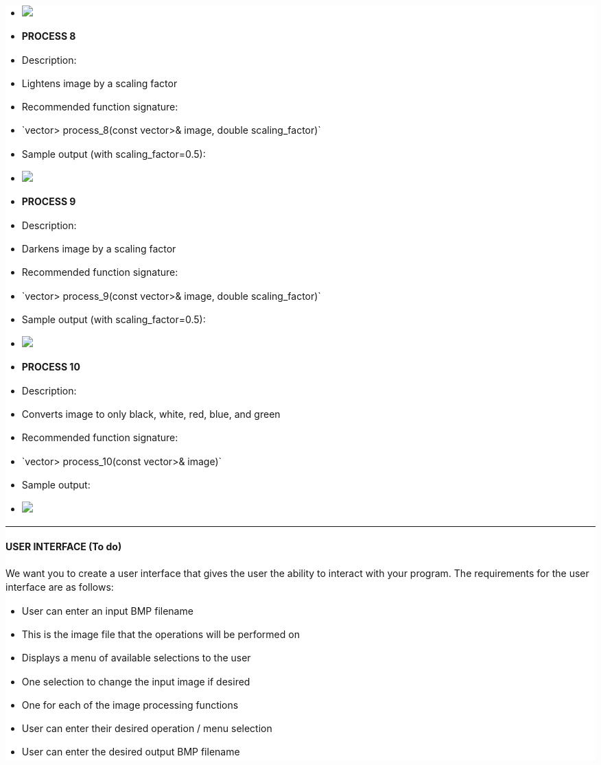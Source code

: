 *   ![](https://applied.cs.colorado.edu/draftfile.php/458/user/draft/516113247/process7.jpg)

*   **PROCESS 8**

*   Description:

*   Lightens image by a scaling factor

*   Recommended function signature:

*   <div>`vector<vector<Pixel>> process_8(const vector<vector<Pixel>>& image, double scaling_factor)`</div>

*   Sample output (with scaling_factor=0.5):

*   ![](https://applied.cs.colorado.edu/draftfile.php/458/user/draft/516113247/process8.jpg?time=1595895537366)

*   **PROCESS 9**

*   Description:

*   Darkens image by a scaling factor

*   Recommended function signature:

*   <div>`vector<vector<Pixel>> process_9(const vector<vector<Pixel>>& image, double scaling_factor)`</div>

*   Sample output (with scaling_factor=0.5):

*   ![](https://applied.cs.colorado.edu/draftfile.php/458/user/draft/516113247/process9.jpg)

*   **PROCESS 10**

*   Description:

*   Converts image to only black, white, red, blue, and green

*   Recommended function signature:

*   <div>`vector<vector<Pixel>> process_10(const vector<vector<Pixel>>& image)`</div>

*   Sample output:

*   ![](https://applied.cs.colorado.edu/draftfile.php/458/user/draft/516113247/process10.jpg)

* * *

#### USER INTERFACE (To do)

We want you to create a user interface that gives the user the ability to interact with your program. The requirements for the user interface are as follows:  

*   User can enter an input BMP filename

*   This is the image file that the operations will be performed on

*   Displays a menu of available selections to the user

*   One selection to change the input image if desired
*   One for each of the image processing functions

*   User can enter their desired operation / menu selection
*   User can enter the desired output BMP filename
